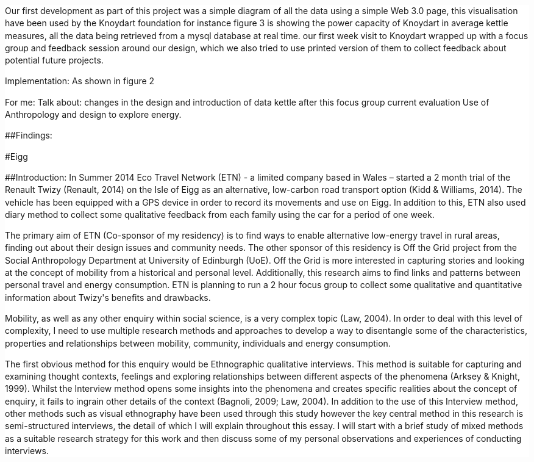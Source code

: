 

Our first development as part of this project was a simple diagram of all the data using a simple Web 3.0 page, this visualisation have been used by the Knoydart foundation  for instance figure 3 is showing the power capacity of Knoydart in average kettle measures, all the data being retrieved from a mysql database at real time.
our first week visit to Knoydart wrapped up with a focus group and feedback session around our design, which we also tried to use printed version of them to collect feedback about potential future projects.

Implementation:
As shown in figure 2

For me:
Talk about:
changes in the design and introduction of data kettle after this focus group
current evaluation
Use of Anthropology and design to explore energy.

##Findings:




#Eigg

##Introduction:
In Summer 2014 Eco Travel Network (ETN) - a limited company based in Wales – started a 2 month trial of the Renault Twizy (Renault, 2014) on the Isle of Eigg as an alternative, low-carbon road transport option (Kidd & Williams, 2014).
The vehicle has been equipped with a GPS device in order to record its movements and use on Eigg. In addition to this, ETN also used diary method to collect some qualitative feedback from each family using the car for a period of one week.

The primary aim of ETN (Co-sponsor of my residency) is to find ways to enable alternative low-energy travel in rural areas, finding out about their design issues and community needs. The other sponsor of this residency is Off the Grid project from the Social Anthropology Department at University of Edinburgh (UoE). Off the Grid is more interested in capturing stories and looking at the concept of mobility from a historical and personal level. Additionally, this research aims to find links and patterns between personal travel and energy consumption. ETN is planning to run a 2 hour focus group to collect some qualitative and quantitative information about Twizy's benefits and drawbacks.

Mobility, as well as any other enquiry within social science, is a very complex topic (Law, 2004). In order to deal with this level of complexity, I need to use multiple research methods and approaches to develop a way to disentangle some of the characteristics, properties and relationships between mobility, community, individuals and energy consumption.

The first obvious method for this enquiry would be Ethnographic qualitative interviews. This method is suitable for capturing and examining thought contexts, feelings and exploring relationships between different aspects of the phenomena (Arksey & Knight, 1999). Whilst the Interview method opens some insights into the phenomena and creates specific realities about the concept of enquiry, it fails to ingrain other details of the context (Bagnoli, 2009; Law, 2004). In addition to the use of this Interview method, other methods such as visual ethnography have been used through this study however the key central method in this research is semi-structured interviews, the detail of which I will explain throughout this essay. I will start with a brief study of mixed methods as a suitable research strategy for this work and then discuss some of my personal observations and experiences of conducting interviews.
